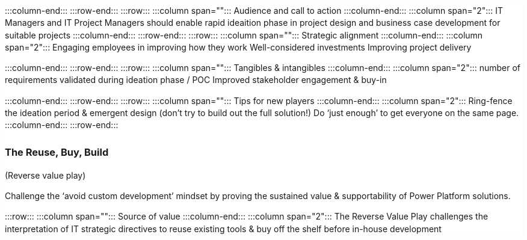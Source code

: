    :::column-end:::
:::row-end:::
:::row:::
   :::column span="":::
     Audience and call to action
   :::column-end:::
   :::column span="2":::
     IT Managers and IT Project Managers should enable rapid ideaition phase in project design and business case development for suitable projects
   :::column-end:::
:::row-end:::
:::row:::
   :::column span="":::
     Strategic alignment
   :::column-end:::
   :::column span="2":::
Engaging employees in improving how they work
Well-considered investments
Improving project delivery

   :::column-end:::
:::row-end:::
:::row:::
   :::column span="":::
     Tangibles & intangibles
   :::column-end:::
   :::column span="2":::
number of requirements validated during ideation phase / POC
Improved stakeholder engagement & buy-in

   :::column-end:::
:::row-end:::
:::row:::
   :::column span="":::
    Tips for new players
   :::column-end:::
   :::column span="2":::
Ring-fence the ideation period & emergent design (don’t try to build out the full solution!) Do ‘just enough’ to get everyone on the same page.
  :::column-end:::
:::row-end:::

### The Reuse, Buy, Build

(Reverse value play)

Challenge the ‘avoid custom development’ mindset by proving the sustained value & supportability of Power Platform solutions.

:::row:::
   :::column span="":::
      Source of value
   :::column-end:::
   :::column span="2":::
The Reverse Value Play challenges the interpretation of IT strategic directives to reuse existing tools & buy off the shelf before in-house development
